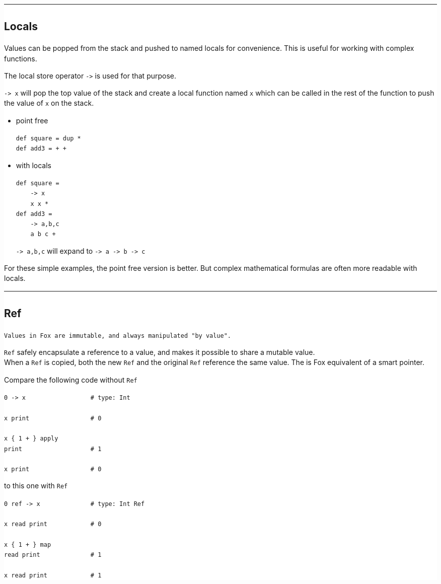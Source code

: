 
---

## Locals

Values can be popped from the stack and pushed to named locals for convenience.
This is useful for working with complex functions.

The local store operator `->` is used for that purpose.

`-> x` will pop the top value of the stack and create a local function named `x` which can be called in the rest of the function to push the value of `x` on the stack.

- point free
    ```
    def square = dup *
    def add3 = + +
    ```  

- with locals
    ```
    def square = 
        -> x
        x x *
    def add3 = 
        -> a,b,c
        a b c +
    ```
    `-> a,b,c` will expand to `-> a -> b -> c`

For these simple examples, the point free version is better.
But complex mathematical formulas are often more readable with locals.


---

## Ref

`Values in Fox are immutable, and always manipulated "by value".`

`Ref` safely encapsulate a reference to a value, and makes it possible to share a mutable value.  
When a `Ref` is copied, both the new `Ref` and the original `Ref` reference the same value.
The is Fox equivalent of a smart pointer.

Compare the following code without `Ref`
```
0 -> x                  # type: Int

x print                 # 0

x { 1 + } apply
print                   # 1

x print                 # 0
```
to this one with `Ref`
```
0 ref -> x              # type: Int Ref

x read print            # 0

x { 1 + } map
read print              # 1

x read print            # 1
```

